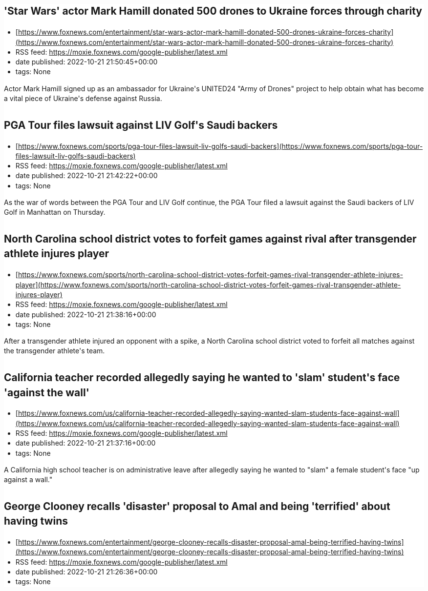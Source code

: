 ## 'Star Wars' actor Mark Hamill donated 500 drones to Ukraine forces through charity
 - [https://www.foxnews.com/entertainment/star-wars-actor-mark-hamill-donated-500-drones-ukraine-forces-charity](https://www.foxnews.com/entertainment/star-wars-actor-mark-hamill-donated-500-drones-ukraine-forces-charity)
 - RSS feed: https://moxie.foxnews.com/google-publisher/latest.xml
 - date published: 2022-10-21 21:50:45+00:00
 - tags: None

Actor Mark Hamill signed up as an ambassador for Ukraine's UNITED24 "Army of Drones" project to help obtain what has become a vital piece of Ukraine's defense against Russia.

## PGA Tour files lawsuit against LIV Golf's Saudi backers
 - [https://www.foxnews.com/sports/pga-tour-files-lawsuit-liv-golfs-saudi-backers](https://www.foxnews.com/sports/pga-tour-files-lawsuit-liv-golfs-saudi-backers)
 - RSS feed: https://moxie.foxnews.com/google-publisher/latest.xml
 - date published: 2022-10-21 21:42:22+00:00
 - tags: None

As the war of words between the PGA Tour and LIV Golf continue, the PGA Tour filed a lawsuit against the Saudi backers of LIV Golf in Manhattan on Thursday.

## North Carolina school district votes to forfeit games against rival after transgender athlete injures player
 - [https://www.foxnews.com/sports/north-carolina-school-district-votes-forfeit-games-rival-transgender-athlete-injures-player](https://www.foxnews.com/sports/north-carolina-school-district-votes-forfeit-games-rival-transgender-athlete-injures-player)
 - RSS feed: https://moxie.foxnews.com/google-publisher/latest.xml
 - date published: 2022-10-21 21:38:16+00:00
 - tags: None

After a transgender athlete injured an opponent with a spike, a North Carolina school district voted to forfeit all matches against the transgender athlete's team.

## California teacher recorded allegedly saying he wanted to 'slam' student's face 'against the wall'
 - [https://www.foxnews.com/us/california-teacher-recorded-allegedly-saying-wanted-slam-students-face-against-wall](https://www.foxnews.com/us/california-teacher-recorded-allegedly-saying-wanted-slam-students-face-against-wall)
 - RSS feed: https://moxie.foxnews.com/google-publisher/latest.xml
 - date published: 2022-10-21 21:37:16+00:00
 - tags: None

A California high school teacher is on administrative leave after allegedly saying he wanted to "slam" a female student's face "up against a wall."

## George Clooney recalls 'disaster' proposal to Amal and being 'terrified' about having twins
 - [https://www.foxnews.com/entertainment/george-clooney-recalls-disaster-proposal-amal-being-terrified-having-twins](https://www.foxnews.com/entertainment/george-clooney-recalls-disaster-proposal-amal-being-terrified-having-twins)
 - RSS feed: https://moxie.foxnews.com/google-publisher/latest.xml
 - date published: 2022-10-21 21:26:36+00:00
 - tags: None
